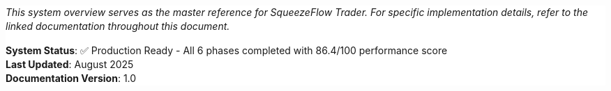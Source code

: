 *This system overview serves as the master reference for SqueezeFlow Trader. For specific implementation details, refer to the linked documentation throughout this document.*

**System Status**: ✅ Production Ready - All 6 phases completed with 86.4/100 performance score  
**Last Updated**: August 2025  
**Documentation Version**: 1.0